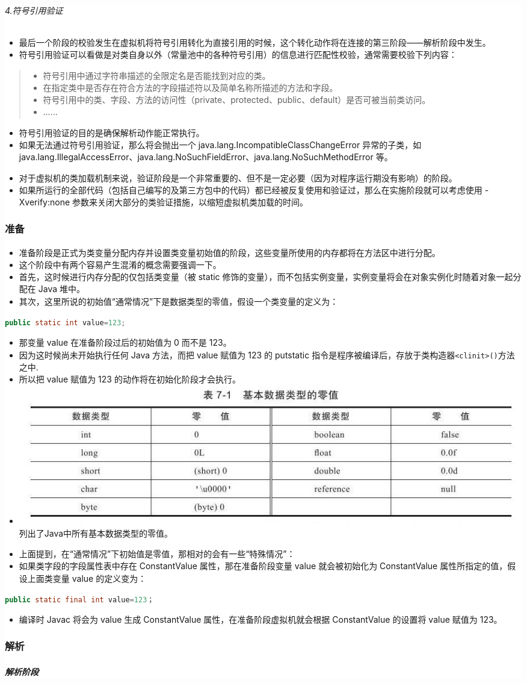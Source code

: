 ###### 4.符号引用验证

- 最后一个阶段的校验发生在虚拟机将符号引用转化为直接引用的时候，这个转化动作将在连接的第三阶段——解析阶段中发生。
- 符号引用验证可以看做是对类自身以外（常量池中的各种符号引用）的信息进行匹配性校验，通常需要校验下列内容：
>- 符号引用中通过字符串描述的全限定名是否能找到对应的类。
>- 在指定类中是否存在符合方法的字段描述符以及简单名称所描述的方法和字段。
>- 符号引用中的类、字段、方法的访问性（private、protected、public、default）是否可被当前类访问。
>- ……

* 符号引用验证的目的是确保解析动作能正常执行。
* 如果无法通过符号引用验证，那么将会抛出一个 java.lang.IncompatibleClassChangeError 异常的子类，如 java.lang.IllegalAccessError、java.lang.NoSuchFieldError、java.lang.NoSuchMethodError 等。

- 对于虚拟机的类加载机制来说，验证阶段是一个非常重要的、但不是一定必要（因为对程序运行期没有影响）的阶段。
- 如果所运行的全部代码（包括自己编写的及第三方包中的代码）都已经被反复使用和验证过，那么在实施阶段就可以考虑使用 -Xverify:none 参数来关闭大部分的类验证措施，以缩短虚拟机类加载的时间。

### 准备

- 准备阶段是正式为类变量分配内存并设置类变量初始值的阶段，这些变量所使用的内存都将在方法区中进行分配。
- 这个阶段中有两个容易产生混淆的概念需要强调一下。
- 首先，这时候进行内存分配的仅包括类变量（被 static 修饰的变量），而不包括实例变量，实例变量将会在对象实例化时随着对象一起分配在 Java 堆中。
- 其次，这里所说的初始值“通常情况”下是数据类型的零值，假设一个类变量的定义为：
```Java
public static int value=123;
```
- 那变量 value 在准备阶段过后的初始值为 0 而不是 123。
- 因为这时候尚未开始执行任何 Java 方法，而把 value 赋值为 123 的 putstatic 指令是程序被编译后，存放于类构造器`<clinit>()`方法之中.
- 所以把 value 赋值为 123 的动作将在初始化阶段才会执行。
- ![图58](https://github.com/walmt/understand_JVM/blob/master/img/58.png?raw=true) 列出了Java中所有基本数据类型的零值。

* 上面提到，在“通常情况”下初始值是零值，那相对的会有一些“特殊情况”：
* 如果类字段的字段属性表中存在 ConstantValue 属性，那在准备阶段变量 value 就会被初始化为 ConstantValue 属性所指定的值，假设上面类变量 value 的定义变为：
```Java
public static final int value=123；
```
* 编译时 Javac 将会为 value 生成 ConstantValue 属性，在准备阶段虚拟机就会根据 ConstantValue 的设置将 value 赋值为 123。

### 解析

##### 解析阶段
